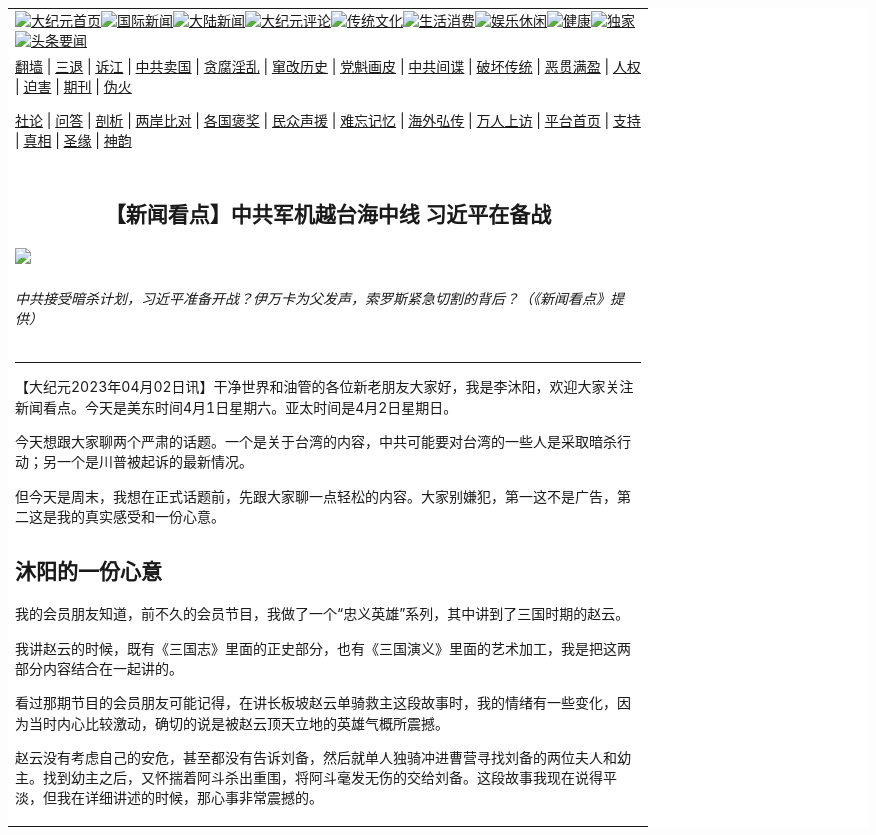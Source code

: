 <a name="1" id="1" target="_blank"></a><span id="1"></span>
<table align=center border="0"><tr><td colspan="2" VALIGN=TOP><a href="https://github.com/19920513/djy/blob/master/gb/nf1351518.md#1"><img src="https://raw.githubusercontent.com/19920513/www/master/t/djy/1.jpg" title="大纪元首页" alt="大纪元首页"></a><a href="https://github.com/19920513/djy/blob/master/gb/n24hr.md#1"><img src="https://raw.githubusercontent.com/19920513/www/master/t/djy/3.jpg" title="国际新闻" alt="国际新闻"></a><a href="https://github.com/19920513/djy/blob/master/gb/nsc413.md#1"><img src="https://raw.githubusercontent.com/19920513/www/master/t/djy/4.jpg" title="大陆新闻" alt="大陆新闻"></a><a href="https://github.com/19920513/djy/blob/master/gb/news392.md#1"><img src="https://raw.githubusercontent.com/19920513/www/master/t/djy/5.jpg" title="大纪元评论" alt="大纪元评论"></a><a href="https://github.com/19920513/djy/blob/master/gb/news2007.md#1"><img src="https://raw.githubusercontent.com/19920513/www/master/t/djy/6.jpg" title="传统文化" alt="传统文化"></a><a href="https://github.com/19920513/djy/blob/master/gb/news2008.md#1"><img src="https://raw.githubusercontent.com/19920513/www/master/t/djy/7.jpg" title="生活消费" alt="生活消费"></a><a href="https://github.com/19920513/djy/blob/master/gb/ncyule.md#1"><img src="https://raw.githubusercontent.com/19920513/www/master/t/djy/8.jpg" title="娱乐休闲" alt="娱乐休闲"></a><a href="https://github.com/19920513/djy/blob/master/gb/nsc1002.md#1"><img src="https://raw.githubusercontent.com/19920513/www/master/t/djy/9.jpg" title="健康" alt="健康"></a><a href="https://github.com/19920513/djy/blob/master/gb/nf6092.md#1"><img src="https://raw.githubusercontent.com/19920513/www/master/t/djy/10a.jpg" title="独家" alt="独家"></a><a href="https://github.com/19920513/djy/blob/master/gb/nf4514.md#1"><img src="https://raw.githubusercontent.com/19920513/www/master/t/djy/12a.jpg" title="头条要闻" alt="头条要闻"></a></td></tr>
<tr><td colspan="2" VALIGN=TOP><a target="_blank" href="https://github.com/19920513/www/blob/master/README.md?zsrh#1">翻墙</a> | <a target="_blank" href="https://github.com/19920513/djy/blob/master/gb/nf5657.md#1">三退</a> | <a target="_blank" href="https://github.com/19920513/djy/blob/master/gb/nf6124.md#1">诉江</a> | <a target="_blank" href="https://github.com/19920513/djy/blob/master/gb/nf1176117.md#1">中共卖国</a> | <a target="_blank" href="https://github.com/19920513/djy/blob/master/gb/nf5773.md#1">贪腐淫乱</a> | <a target="_blank" href="https://github.com/19920513/djy/blob/master/gb/nf1176115.md#1">窜改历史</a> | <a target="_blank" href="https://github.com/19920513/djy/blob/master/gb/nf1176107.md#1">党魁画皮</a> | <a target="_blank" href="https://github.com/19920513/djy/blob/master/gb/nf1320400.md#1">中共间谍</a> | <a target="_blank" href="https://github.com/19920513/djy/blob/master/gb/nf1176114.md#1">破坏传统</a> | <a target="_blank" href="https://github.com/19920513/ntdtv/blob/master/gb/prog447_1.md#1">恶贯满盈</a> | <a target="_blank" href="https://github.com/19920513/djy/blob/master/gb/ncid278.md#1">人权</a> | <a target="_blank" href="https://github.com/19920513/djy/blob/master/gb/nf1176111.md#1">迫害</a> | <a target="_blank" href="https://gitlab.com/szzdlab/mh-qikan/blob/master/README.md#1">期刊</a> | <a target="_blank" href="https://github.com/19920513/djy/blob/master/gb/nf5562.md#1">伪火</a></p><p><a target="_blank" href="https://github.com/19920513/djy/blob/master/gb/9p.md#1">社论</a> | <a target="_blank" href="https://github.com/19920513/djy/blob/master/gb/nf4378.md#1">问答</a> | <a target="_blank" href="https://github.com/19920513/djy/blob/master/gb/nf5792.md#1">剖析</a> | <a target="_blank" href="https://github.com/19920513/djy/blob/master/gb/nf5735.md#1">两岸比对</a> | <a target="_blank" href="https://github.com/19920513/djy/blob/master/gb/nf6119.md#1">各国褒奖</a> | <a target="_blank" href="https://github.com/19920513/djy/blob/master/gb/nf6120.md#1">民众声援</a> | <a target="_blank" href="https://github.com/19920513/djy/blob/master/gb/nf1188594.md#1">难忘记忆</a> | <a target="_blank" href="https://github.com/19920513/djy/blob/master/gb/nf3180.md#1">海外弘传</a> | <a target="_blank" href="https://github.com/19920513/djy/blob/master/gb/nf5410.md#1">万人上访</a> | <a target="_blank" href="https://github.com/19920513/www/blob/master/README.md?zsrh#1">平台首页</a> | <a target="_blank" href="https://github.com/19920513/djy/blob/master/gb/nf4386.md#1">支持</a> | <a target="_blank" href="https://github.com/19920513/djy/blob/master/gb/nf4389.md#1">真相</a> | <a target="_blank" href="https://github.com/19920513/djy/blob/master/gb/nf5790.md#1">圣缘</a> | <a target="_blank" href="https://github.com/19920513/djy/blob/master/gb/nf4786.md#1">神韵</a></td></tr>
<tr><td VALIGN=TOP width="626"><h2 align=center>【新闻看点】中共军机越台海中线 习近平在备战</h2>
<img width="600" src="https://i.epochtimes.com/assets/uploads/2023/04/id13963491-f095c64d481fd57ce954b94da12a5ba0-600x400.jpg" />
<h6>中共接受暗杀计划，习近平准备开战？伊万卡为父发声，索罗斯紧急切割的背后？（《新闻看点》提供）
</h6>
<hr>
	<p>【大纪元2023年04月02日讯】干净世界和油管的各位新老朋友大家好，我是李沐阳，欢迎大家关注<ahref="https://github.com/19920513/djy/blob/master/gb/tag/%E6%96%B0%E9%97%BB%E7%9C%8B%E7%82%B9.md#1">新闻看点</a>。今天是美东时间4月1日星期六。亚太时间是4月2日星期日。</p>
<p>今天想跟大家聊两个严肃的话题。一个是关于<ahref="https://github.com/19920513/djy/blob/master/gb/tag/%E5%8F%B0%E6%B9%BE.md#1">台湾</a>的内容，中共可能要对台湾的一些人是采取暗杀行动；另一个是<ahref="https://github.com/19920513/djy/blob/master/gb/tag/%E5%B7%9D%E6%99%AE.md#1">川普</a>被起诉的最新情况。</p>
<p>但今天是周末，我想在正式话题前，先跟大家聊一点轻松的内容。大家别嫌犯，第一这不是广告，第二这是我的真实感受和一份心意。</p>
</p>
<p><center><a title="暗杀计划将实施？习近平准备开战？伊万卡为父发声，索罗斯紧急切割的背后？【新闻看点 李沐阳4.1】" src="https://www.ganjing.com/zh-TW/embed/1fo9s5hv7of6rKsAFCUcwHTqo1dd1c" width="640" b="360" frameborder="0" allowfullscreen="allowfullscreen" data-mce-fragment="1"></a></center>
<h2>沐阳的一份心意</h2>
<p>我的会员朋友知道，前不久的会员节目，我做了一个“忠义英雄”系列，其中讲到了三国时期的赵云。</p>
<p>我讲赵云的时候，既有《三国志》里面的正史部分，也有《三国演义》里面的艺术加工，我是把这两部分内容结合在一起讲的。</p>
<p>看过那期节目的会员朋友可能记得，在讲长板坡赵云单骑救主这段故事时，我的情绪有一些变化，因为当时内心比较激动，确切的说是被赵云顶天立地的英雄气概所震撼。</p>
<p>赵云没有考虑自己的安危，甚至都没有告诉刘备，然后就单人独骑冲进曹营寻找刘备的两位夫人和幼主。找到幼主之后，又怀揣着阿斗杀出重围，将阿斗毫发无伤的交给刘备。这段故事我现在说得平淡，但我在详细讲述的时候，那心事非常震撼的。</p>